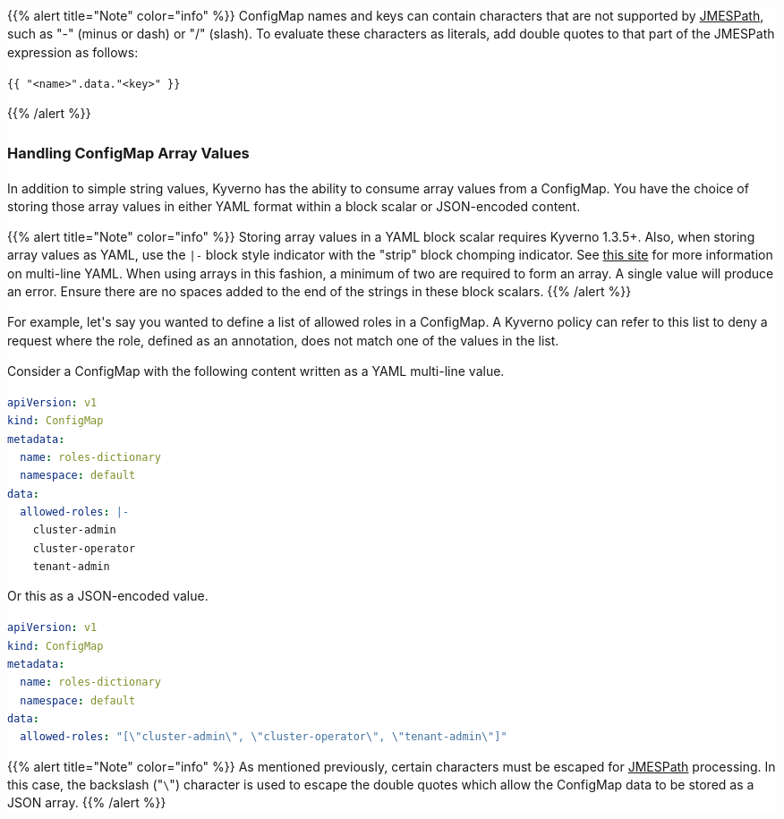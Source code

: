 {{% alert title="Note" color="info" %}}
ConfigMap names and keys can contain characters that are not supported by [JMESPath](http://jmespath.org/), such as "-" (minus or dash) or "/" (slash). To evaluate these characters as literals, add double quotes to that part of the JMESPath expression as follows:
```
{{ "<name>".data."<key>" }}
```
{{% /alert %}}

### Handling ConfigMap Array Values

In addition to simple string values, Kyverno has the ability to consume array values from a ConfigMap. You have the choice of storing those array values in either YAML format within a block scalar or JSON-encoded content.

{{% alert title="Note" color="info" %}}
Storing array values in a YAML block scalar requires Kyverno 1.3.5+. Also, when storing array values as YAML, use the `|-` block style indicator with the "strip" block chomping indicator. See [this site](https://yaml-multiline.info/) for more information on multi-line YAML. When using arrays in this fashion, a minimum of two are required to form an array. A single value will produce an error. Ensure there are no spaces added to the end of the strings in these block scalars.
{{% /alert %}}

For example, let's say you wanted to define a list of allowed roles in a ConfigMap. A Kyverno policy can refer to this list to deny a request where the role, defined as an annotation, does not match one of the values in the list.

Consider a ConfigMap with the following content written as a YAML multi-line value.

```yaml
apiVersion: v1
kind: ConfigMap
metadata:
  name: roles-dictionary
  namespace: default
data:
  allowed-roles: |-
    cluster-admin
    cluster-operator
    tenant-admin
```

Or this as a JSON-encoded value.

```yaml
apiVersion: v1
kind: ConfigMap
metadata:
  name: roles-dictionary
  namespace: default
data:
  allowed-roles: "[\"cluster-admin\", \"cluster-operator\", \"tenant-admin\"]"
```

{{% alert title="Note" color="info" %}}
As mentioned previously, certain characters must be escaped for [JMESPath](http://jmespath.org/) processing. In this case, the backslash ("`\`") character is used to escape the double quotes which allow the ConfigMap data to be stored as a JSON array.
{{% /alert %}}
